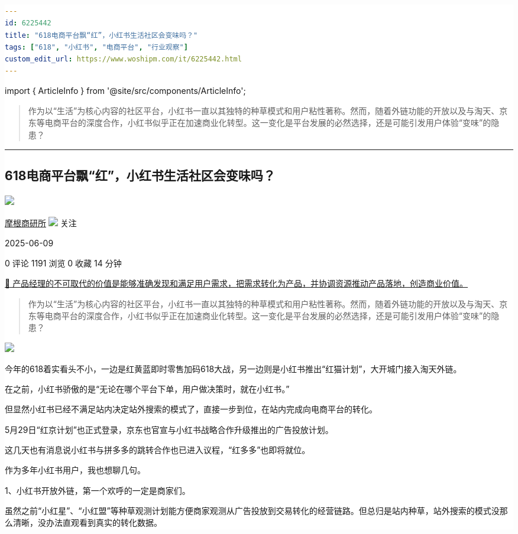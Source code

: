 ```yaml
---
id: 6225442
title: "618电商平台飘“红”，小红书生活社区会变味吗？"
tags: ["618", "小红书", "电商平台", "行业观察"]
custom_edit_url: https://www.woshipm.com/it/6225442.html
---
```

import { ArticleInfo } from '@site/src/components/ArticleInfo';

<ArticleInfo
    author="摩根商研所"
    authorLink="https://www.woshipm.com/u/1275675"
    published="2025-06-09"
    views={1191}
    comments={0}
    collects={0}
/>

> 作为以“生活”为核心内容的社区平台，小红书一直以其独特的种草模式和用户粘性著称。然而，随着外链功能的开放以及与淘天、京东等电商平台的深度合作，小红书似乎正在加速商业化转型。这一变化是平台发展的必然选择，还是可能引发用户体验“变味”的隐患？

---

## 618电商平台飘“红”，小红书生活社区会变味吗？

[![](https://image.woshipm.com/wp-files/2021/07/QltrhsU4RTzVYqoz9KQk.jpg!/both/72x72)](https://www.woshipm.com/u/1275675)

[摩根商研所](https://www.woshipm.com/u/1275675) ![](https://static.woshipm.com/tag/1122_1@2x.png) 关注

2025-06-09

0 评论 1191 浏览 0 收藏 14 分钟

[🔗 产品经理的不可取代的价值是能够准确发现和满足用户需求，把需求转化为产品，并协调资源推动产品落地，创造商业价值。](https://ke.qidianla.com/courses/90pm)

> 作为以“生活”为核心内容的社区平台，小红书一直以其独特的种草模式和用户粘性著称。然而，随着外链功能的开放以及与淘天、京东等电商平台的深度合作，小红书似乎正在加速商业化转型。这一变化是平台发展的必然选择，还是可能引发用户体验“变味”的隐患？

![](https://image.woshipm.com/2024/07/24/4b4a4e3e-499e-11ef-a43d-00163e142b65.png)

今年的618着实看头不小，一边是红黄蓝即时零售加码618大战，另一边则是小红书推出“红猫计划”，大开城门接入淘天外链。

在之前，小红书骄傲的是“无论在哪个平台下单，用户做决策时，就在小红书。”

但显然小红书已经不满足站内决定站外搜索的模式了，直接一步到位，在站内完成向电商平台的转化。

5月29日“红京计划”也正式登录，京东也官宣与小红书战略合作升级推出的广告投放计划。

这几天也有消息说小红书与拼多多的跳转合作也已进入议程，“红多多”也即将就位。

作为多年小红书用户，我也想聊几句。

1、小红书开放外链，第一个欢呼的一定是商家们。

虽然之前“小红星”、“小红盟”等种草观测计划能方便商家观测从广告投放到交易转化的经营链路。但总归是站内种草，站外搜索的模式没那么清晰，没办法直观看到真实的转化数据。
